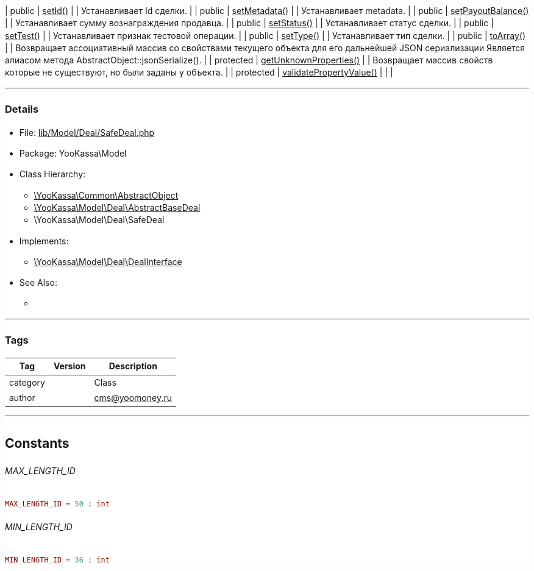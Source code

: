 | public | [setId()](../classes/YooKassa-Model-Deal-SafeDeal.md#method_setId) |  | Устанавливает Id сделки. |
| public | [setMetadata()](../classes/YooKassa-Model-Deal-SafeDeal.md#method_setMetadata) |  | Устанавливает metadata. |
| public | [setPayoutBalance()](../classes/YooKassa-Model-Deal-SafeDeal.md#method_setPayoutBalance) |  | Устанавливает сумму вознаграждения продавца. |
| public | [setStatus()](../classes/YooKassa-Model-Deal-SafeDeal.md#method_setStatus) |  | Устанавливает статус сделки. |
| public | [setTest()](../classes/YooKassa-Model-Deal-SafeDeal.md#method_setTest) |  | Устанавливает признак тестовой операции. |
| public | [setType()](../classes/YooKassa-Model-Deal-AbstractBaseDeal.md#method_setType) |  | Устанавливает тип сделки. |
| public | [toArray()](../classes/YooKassa-Common-AbstractObject.md#method_toArray) |  | Возвращает ассоциативный массив со свойствами текущего объекта для его дальнейшей JSON сериализации Является алиасом метода AbstractObject::jsonSerialize(). |
| protected | [getUnknownProperties()](../classes/YooKassa-Common-AbstractObject.md#method_getUnknownProperties) |  | Возвращает массив свойств которые не существуют, но были заданы у объекта. |
| protected | [validatePropertyValue()](../classes/YooKassa-Common-AbstractObject.md#method_validatePropertyValue) |  |  |

---
### Details
* File: [lib/Model/Deal/SafeDeal.php](../../lib/Model/Deal/SafeDeal.php)
* Package: YooKassa\Model
* Class Hierarchy:  
  * [\YooKassa\Common\AbstractObject](../classes/YooKassa-Common-AbstractObject.md)
  * [\YooKassa\Model\Deal\AbstractBaseDeal](../classes/YooKassa-Model-Deal-AbstractBaseDeal.md)
  * \YooKassa\Model\Deal\SafeDeal
* Implements:
  * [\YooKassa\Model\Deal\DealInterface](../classes/YooKassa-Model-Deal-DealInterface.md)

* See Also:
  * [](https://yookassa.ru/developers/api)

---
### Tags
| Tag | Version | Description |
| --- | ------- | ----------- |
| category |  | Class |
| author |  | cms@yoomoney.ru |

---
## Constants
<a name="constant_MAX_LENGTH_ID" class="anchor"></a>
###### MAX_LENGTH_ID
```php
MAX_LENGTH_ID = 50 : int
```


<a name="constant_MIN_LENGTH_ID" class="anchor"></a>
###### MIN_LENGTH_ID
```php
MIN_LENGTH_ID = 36 : int
```
